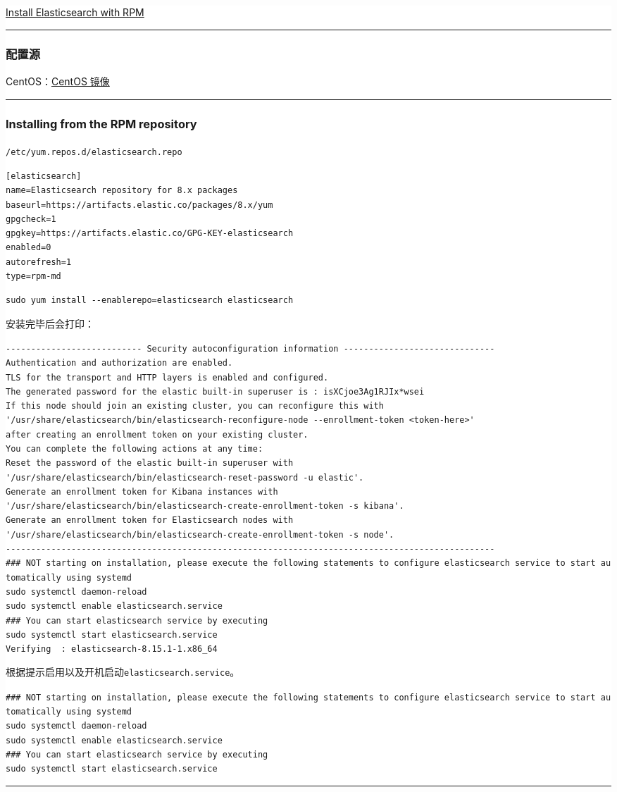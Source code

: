[Install Elasticsearch with RPM](https://www.elastic.co/guide/en/elasticsearch/reference/current/rpm.html)


---

### 配置源

CentOS：[CentOS 镜像](https://developer.aliyun.com/mirror/centos/)

---

### Installing from the RPM repository

`/etc/yum.repos.d/elasticsearch.repo`
```repo
[elasticsearch]
name=Elasticsearch repository for 8.x packages
baseurl=https://artifacts.elastic.co/packages/8.x/yum
gpgcheck=1
gpgkey=https://artifacts.elastic.co/GPG-KEY-elasticsearch
enabled=0
autorefresh=1
type=rpm-md
```

```shell
sudo yum install --enablerepo=elasticsearch elasticsearch
```
安装完毕后会打印：
```log
--------------------------- Security autoconfiguration information ------------------------------
Authentication and authorization are enabled.
TLS for the transport and HTTP layers is enabled and configured.
The generated password for the elastic built-in superuser is : isXCjoe3Ag1RJIx*wsei
If this node should join an existing cluster, you can reconfigure this with
'/usr/share/elasticsearch/bin/elasticsearch-reconfigure-node --enrollment-token <token-here>'
after creating an enrollment token on your existing cluster.
You can complete the following actions at any time:
Reset the password of the elastic built-in superuser with
'/usr/share/elasticsearch/bin/elasticsearch-reset-password -u elastic'.
Generate an enrollment token for Kibana instances with
'/usr/share/elasticsearch/bin/elasticsearch-create-enrollment-token -s kibana'.
Generate an enrollment token for Elasticsearch nodes with
'/usr/share/elasticsearch/bin/elasticsearch-create-enrollment-token -s node'.
-------------------------------------------------------------------------------------------------
### NOT starting on installation, please execute the following statements to configure elasticsearch service to start automatically using systemd
sudo systemctl daemon-reload
sudo systemctl enable elasticsearch.service
### You can start elasticsearch service by executing
sudo systemctl start elasticsearch.service
Verifying  : elasticsearch-8.15.1-1.x86_64
```
根据提示启用以及开机启动`elasticsearch.service`。
``` shell
### NOT starting on installation, please execute the following statements to configure elasticsearch service to start automatically using systemd
sudo systemctl daemon-reload
sudo systemctl enable elasticsearch.service
### You can start elasticsearch service by executing
sudo systemctl start elasticsearch.service
```

---